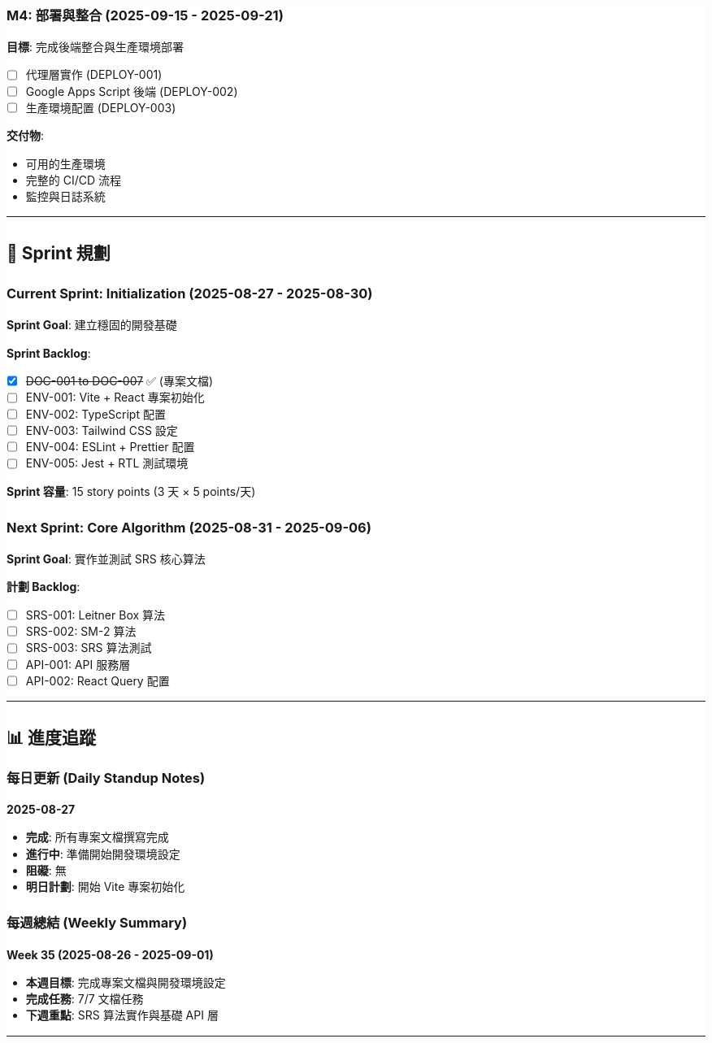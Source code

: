 ### M4: 部署與整合 (2025-09-15 - 2025-09-21)
**目標**: 完成後端整合與生產環境部署
- [ ] 代理層實作 (DEPLOY-001)
- [ ] Google Apps Script 後端 (DEPLOY-002)  
- [ ] 生產環境配置 (DEPLOY-003)

**交付物**:
- 可用的生產環境
- 完整的 CI/CD 流程
- 監控與日誌系統

---

## 🚀 Sprint 規劃

### Current Sprint: Initialization (2025-08-27 - 2025-08-30)
**Sprint Goal**: 建立穩固的開發基礎

**Sprint Backlog**:
- [x] ~~DOC-001 to DOC-007~~ ✅ (專案文檔)
- [ ] ENV-001: Vite + React 專案初始化
- [ ] ENV-002: TypeScript 配置
- [ ] ENV-003: Tailwind CSS 設定  
- [ ] ENV-004: ESLint + Prettier 配置
- [ ] ENV-005: Jest + RTL 測試環境

**Sprint 容量**: 15 story points (3 天 × 5 points/天)

### Next Sprint: Core Algorithm (2025-08-31 - 2025-09-06)
**Sprint Goal**: 實作並測試 SRS 核心算法

**計劃 Backlog**:
- [ ] SRS-001: Leitner Box 算法
- [ ] SRS-002: SM-2 算法  
- [ ] SRS-003: SRS 算法測試
- [ ] API-001: API 服務層
- [ ] API-002: React Query 配置

---

## 📊 進度追蹤

### 每日更新 (Daily Standup Notes)
**2025-08-27**
- **完成**: 所有專案文檔撰寫完成
- **進行中**: 準備開始開發環境設定
- **阻礙**: 無
- **明日計劃**: 開始 Vite 專案初始化

### 每週總結 (Weekly Summary)
**Week 35 (2025-08-26 - 2025-09-01)**
- **本週目標**: 完成專案文檔與開發環境設定
- **完成任務**: 7/7 文檔任務
- **下週重點**: SRS 算法實作與基礎 API 層

---